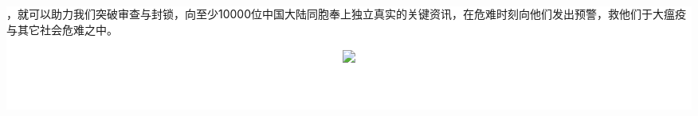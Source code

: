   ，就可以助力我们突破审查与封锁，向至少10000位中国大陆同胞奉上独立真实的关键资讯，在危难时刻向他们发出预警，救他们于大瘟疫与其它社会危难之中。
   <center>
    <span href="https://account.secretchina.com/planshopcart.php?pid=2020plana&amp;carf=add&amp;code=b5">
     <img src="/kzgd/ad/join_membership_728x90.jpg" width="100%"/>
    </span>
   </center>
  </p>
 </div>
 <center>
  <div id="nofeepop" style="font-size:20px;border-style: ridge;display:none;width:80%;">
   <center style="margin: 0 5px 0 5px;">
    <br/>
    本文为荣誉会员专刊内容，请
    <span href="https://account.secretchina.com/planshopcart.php?pid=2020plana&amp;carf=add&amp;code=gb" target="_blank">
     加入荣誉会员
    </span>
    后继续阅读。荣誉会员每年享受24期《看中国会员专刊》。图文并茂，设计精美，至尊专享。
    <br/>
    <br/>
    请
    <span href="https://account.secretchina.com/pp/web/pr.html?www" target="_blank">
     点击此处免费预览
    </span>
    一期半月刊。
    <br/>
    <br/>
    如果您已是荣誉会员，请
    <span href="https://account.secretchina.com/login.php?code=gb" target="_blank">
     登陆
    </span>
    后,刷新本文即可阅读。
    <br/>
    <br/>
    <span href="https://account.secretchina.com/planshopcart.php?pid=2020plana&amp;carf=add&amp;code=gb" target="_blank">
     <img src="https://img3.secretchina.com/pic/2020/7-29/p2742721a263579567.jpg" width="300px"/>
    </span>
    <br/>
    <br/>
   </center>
  </div>
  <br/>
 </center>
 <center>
  <div>
   <div id="txt-mid2-t22-2017" style="display: block;margin-top:8px;max-height: 351px;  overflow: hidden;">
    <div id="SC-21xx">
    </div>
   </div>
  </div>
 </center>
 <div style="padding-top:12px;">
 </div>
</div>
